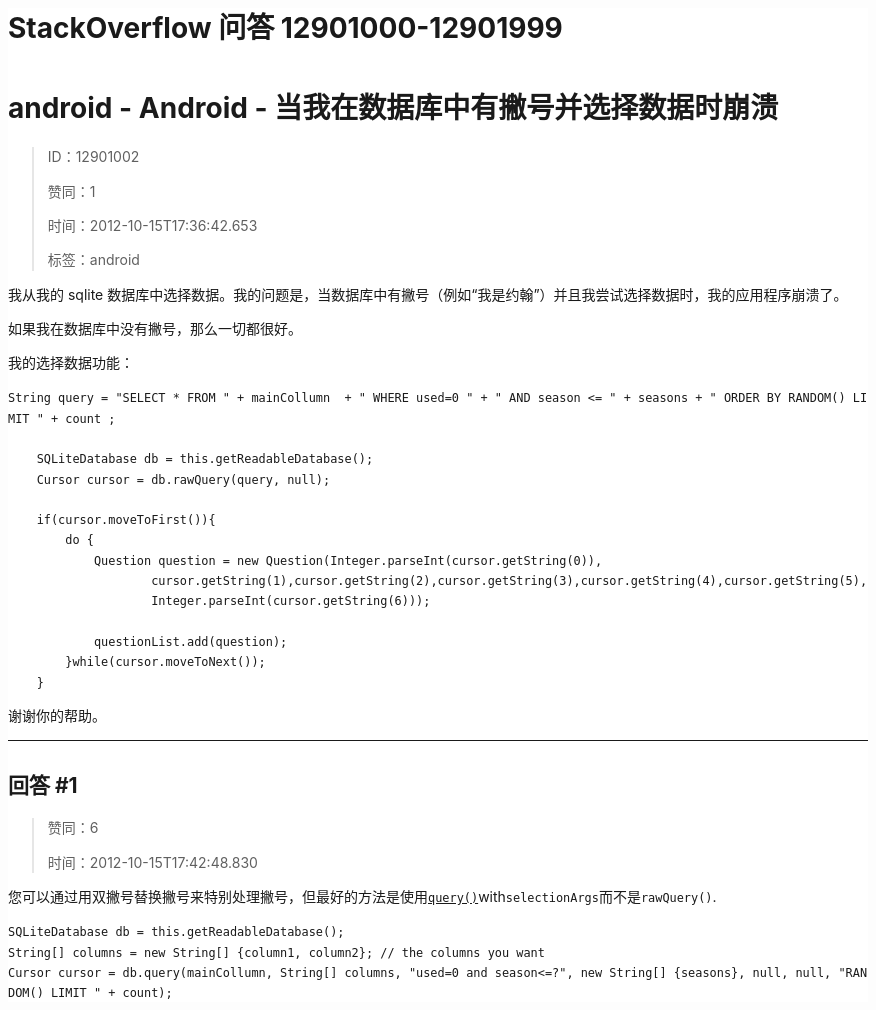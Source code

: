 # StackOverflow 问答 12901000-12901999

# android - Android - 当我在数据库中有撇号并选择数据时崩溃

> ID：12901002
> 
> 赞同：1
> 
> 时间：2012-10-15T17:36:42.653
> 
> 标签：android

我从我的 sqlite 数据库中选择数据。我的问题是，当数据库中有撇号（例如“我是约翰”）并且我尝试选择数据时，我的应用程序崩溃了。

如果我在数据库中没有撇号，那么一切都很好。

我的选择数据功能：

```
String query = "SELECT * FROM " + mainCollumn  + " WHERE used=0 " + " AND season <= " + seasons + " ORDER BY RANDOM() LIMIT " + count ;

    SQLiteDatabase db = this.getReadableDatabase();
    Cursor cursor = db.rawQuery(query, null);

    if(cursor.moveToFirst()){
        do {
            Question question = new Question(Integer.parseInt(cursor.getString(0)),
                    cursor.getString(1),cursor.getString(2),cursor.getString(3),cursor.getString(4),cursor.getString(5),
                    Integer.parseInt(cursor.getString(6)));

            questionList.add(question);
        }while(cursor.moveToNext());
    } 
```

谢谢你的帮助。

* * *

## 回答 #1

> 赞同：6
> 
> 时间：2012-10-15T17:42:48.830

您可以通过用双撇号替换撇号来特别处理撇号，但最好的方法是使用[`query()`](http://developer.android.com/reference/android/database/sqlite/SQLiteDatabase.html#query%28java.lang.String,%20java.lang.String%5B%5D,%20java.lang.String,%20java.lang.String%5B%5D,%20java.lang.String,%20java.lang.String,%20java.lang.String%29)with`selectionArgs`而不是`rawQuery()`.

```
SQLiteDatabase db = this.getReadableDatabase();
String[] columns = new String[] {column1, column2}; // the columns you want
Cursor cursor = db.query(mainCollumn, String[] columns, "used=0 and season<=?", new String[] {seasons}, null, null, "RANDOM() LIMIT " + count); 
```
